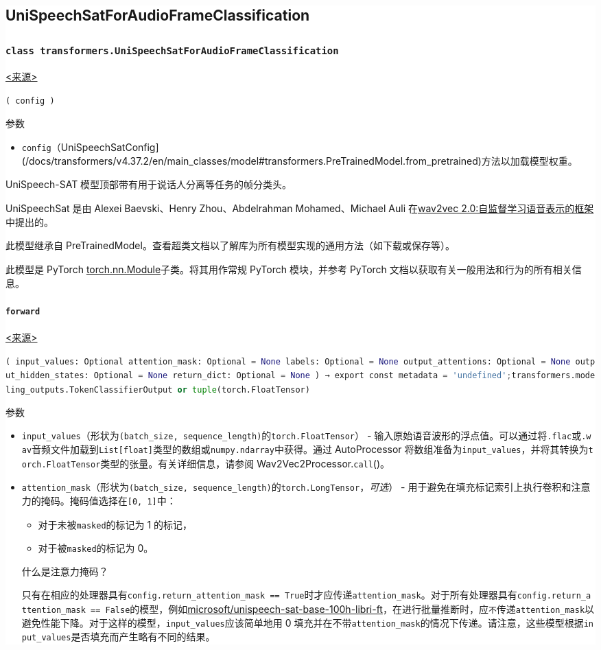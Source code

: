 ## UniSpeechSatForAudioFrameClassification

### `class transformers.UniSpeechSatForAudioFrameClassification`

[<来源>](https://github.com/huggingface/transformers/blob/v4.37.2/src/transformers/models/unispeech_sat/modeling_unispeech_sat.py#L1650)

```py
( config )
```

参数

+   `config`（UniSpeechSatConfig](/docs/transformers/v4.37.2/en/main_classes/model#transformers.PreTrainedModel.from_pretrained)方法以加载模型权重。

UniSpeech-SAT 模型顶部带有用于说话人分离等任务的帧分类头。

UniSpeechSat 是由 Alexei Baevski、Henry Zhou、Abdelrahman Mohamed、Michael Auli 在[wav2vec 2.0:自监督学习语音表示的框架](https://arxiv.org/abs/2006.11477)中提出的。

此模型继承自 PreTrainedModel。查看超类文档以了解库为所有模型实现的通用方法（如下载或保存等）。

此模型是 PyTorch [torch.nn.Module](https://pytorch.org/docs/stable/nn.html#torch.nn.Module)子类。将其用作常规 PyTorch 模块，并参考 PyTorch 文档以获取有关一般用法和行为的所有相关信息。

#### `forward`

[<来源>](https://github.com/huggingface/transformers/blob/v4.37.2/src/transformers/models/unispeech_sat/modeling_unispeech_sat.py#L1701)

```py
( input_values: Optional attention_mask: Optional = None labels: Optional = None output_attentions: Optional = None output_hidden_states: Optional = None return_dict: Optional = None ) → export const metadata = 'undefined';transformers.modeling_outputs.TokenClassifierOutput or tuple(torch.FloatTensor)
```

参数

+   `input_values`（形状为`(batch_size, sequence_length)`的`torch.FloatTensor`） - 输入原始语音波形的浮点值。可以通过将`.flac`或`.wav`音频文件加载到`List[float]`类型的数组或`numpy.ndarray`中获得。通过 AutoProcessor 将数组准备为`input_values`，并将其转换为`torch.FloatTensor`类型的张量。有关详细信息，请参阅 Wav2Vec2Processor.`call`()。

+   `attention_mask`（形状为`(batch_size, sequence_length)`的`torch.LongTensor`，*可选*） - 用于避免在填充标记索引上执行卷积和注意力的掩码。掩码值选择在`[0, 1]`中：

    +   对于未被`masked`的标记为 1 的标记，

    +   对于被`masked`的标记为 0。

    什么是注意力掩码？

    只有在相应的处理器具有`config.return_attention_mask == True`时才应传递`attention_mask`。对于所有处理器具有`config.return_attention_mask == False`的模型，例如[microsoft/unispeech-sat-base-100h-libri-ft](https://huggingface.co/microsoft/unispeech-sat-base-100h-libri-ft)，在进行批量推断时，应`不`传递`attention_mask`以避免性能下降。对于这样的模型，`input_values`应该简单地用 0 填充并在不带`attention_mask`的情况下传递。请注意，这些模型根据`input_values`是否填充而产生略有不同的结果。
